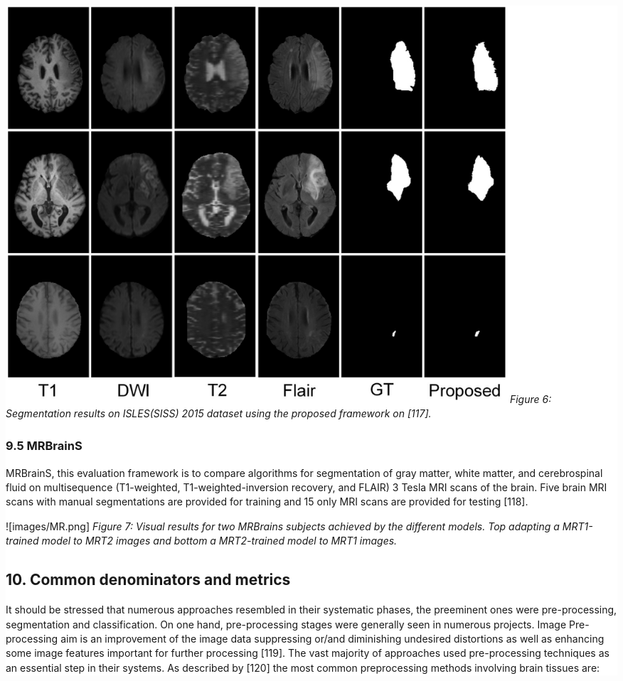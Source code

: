 ![img](images/ISLES.png)
*Figure 6: Segmentation results on ISLES(SISS) 2015 dataset using the proposed framework on [117].*

### 9.5 MRBrainS
MRBrainS, this evaluation framework is to compare algorithms for segmentation of gray matter, white matter, and cerebrospinal fluid on multisequence (T1-weighted, T1-weighted-inversion recovery, and FLAIR) 3 Tesla MRI scans of the brain. Five brain MRI scans with manual segmentations are provided for training and 15 only MRI scans are provided for testing [118].

![images/MR.png]
*Figure 7: Visual results for two MRBrains subjects achieved by the different models. Top adapting a MRT1-trained model to MRT2 images and bottom a MRT2-trained model to MRT1 images.*

## 10. Common denominators and metrics
It should be stressed that numerous approaches resembled in their systematic phases, the preeminent ones were pre-processing, segmentation and classification. On one hand, pre-processing stages were generally seen in numerous projects. Image Pre-processing aim is an improvement of the image data suppressing or/and diminishing undesired distortions as well as enhancing some image features important for further processing [119]. The vast majority of approaches used pre-processing techniques as an essential step in their systems. As described by [120] the most common preprocessing methods involving brain tissues are:
